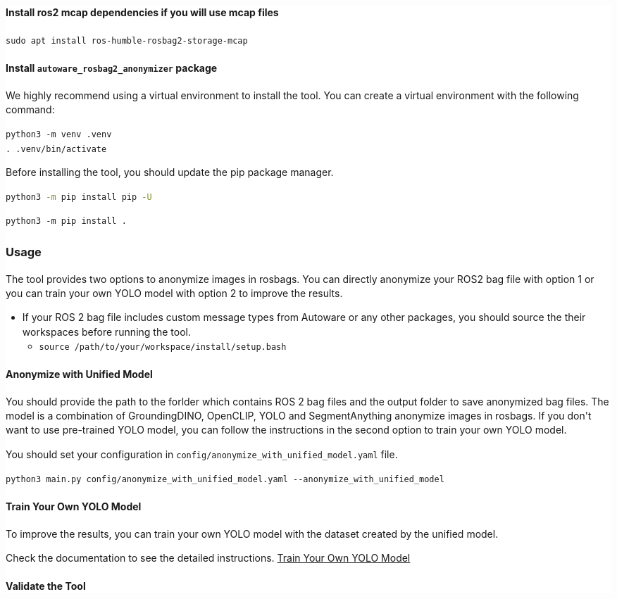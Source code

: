 #### Install ros2 mcap dependencies if you will use mcap files

``` shell
sudo apt install ros-humble-rosbag2-storage-mcap
```

#### Install `autoware_rosbag2_anonymizer` package

We highly recommend using a virtual environment to install the tool. You can create a virtual environment with the following command:

``` shell
python3 -m venv .venv
. .venv/bin/activate
```

Before installing the tool, you should update the pip package manager.

```bash
python3 -m pip install pip -U
```

``` shell
python3 -m pip install .
```

### Usage

The tool provides two options to anonymize images in rosbags. You can directly anonymize your
ROS2 bag file with option 1 or you can train your own YOLO model with option 2 to improve the results.

- If your ROS 2 bag file includes custom message types from Autoware or any other packages, you should source the their workspaces before running the tool.
  - `source /path/to/your/workspace/install/setup.bash`

#### Anonymize with Unified Model

You should provide the path to the forlder which contains ROS 2 bag files and the output folder to save anonymized bag files. The model is a combination of GroundingDINO, OpenCLIP, YOLO and
SegmentAnything anonymize images in rosbags. If you don't want to use pre-trained YOLO model,
you can follow the instructions in the second option to train your own YOLO model.

You should set your configuration in `config/anonymize_with_unified_model.yaml` file.

``` shell
python3 main.py config/anonymize_with_unified_model.yaml --anonymize_with_unified_model
```

#### Train Your Own YOLO Model

To improve the results, you can train your own YOLO model with the dataset created by the unified model.

Check the documentation to see the detailed instructions. [Train Your Own YOLO Model](docs/train-your-own-yolo-model.md)

#### Validate the Tool
